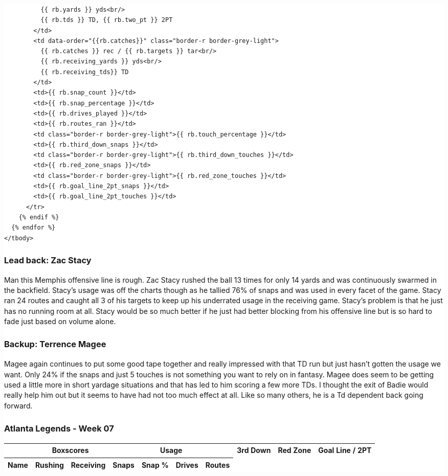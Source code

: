              {{ rb.yards }} yds<br/>
              {{ rb.tds }} TD, {{ rb.two_pt }} 2PT
            </td>
            <td data-order="{{rb.catches}}" class="border-r border-grey-light">
              {{ rb.catches }} rec / {{ rb.targets }} tar<br/>
              {{ rb.receiving_yards }} yds<br/>
              {{ rb.receiving_tds}} TD
            </td>
            <td>{{ rb.snap_count }}</td>
            <td>{{ rb.snap_percentage }}</td>
            <td>{{ rb.drives_played }}</td>
            <td>{{ rb.routes_ran }}</td>
            <td class="border-r border-grey-light">{{ rb.touch_percentage }}</td>
            <td>{{ rb.third_down_snaps }}</td>
            <td class="border-r border-grey-light">{{ rb.third_down_touches }}</td>
            <td>{{ rb.red_zone_snaps }}</td>
            <td class="border-r border-grey-light">{{ rb.red_zone_touches }}</td>
            <td>{{ rb.goal_line_2pt_snaps }}</td>
            <td>{{ rb.goal_line_2pt_touches }}</td>
          </tr>
        {% endif %}
      {% endfor %}
    </tbody>
  </table>
</div>

### Lead back: Zac Stacy

Man this Memphis offensive line is rough. Zac Stacy rushed the ball 13 times for only 14 yards and was continuously swarmed in the backfield. Stacy’s usage was off the charts though as he tallied 76% of snaps and was used in every facet of the game. Stacy ran 24 routes and caught all 3 of his targets to keep up his underrated usage in the receiving game. Stacy’s problem is that he just has no running room at all. Stacy would be so much better if he just had better blocking from his offensive line but is so hard to fade just based on volume alone.

### Backup: Terrence Magee

Magee again continues to put some good tape together and really impressed with that TD run but just hasn’t gotten the usage we want. Only 24% if the snaps and just 5 touches is not something you want to rely on in fantasy. Magee does seem to be getting used a little more in short yardage situations and that has led to him scoring a few more TDs. I thought the exit of Badie would really help him out but it seems to have had not too much effect at all. Like so many others, he is a Td dependent back going forward. 

<div>
  <h3 class="team-header atl-header">Atlanta Legends - Week 07</h3>
  <table class="rb-table nowrap stripe">
    <thead>
      <tr class="text-xs bg-blue-lightest">
        <th></th>
        <th colspan="2" class="border-l border-r border-grey-light">Boxscores</th>
        <th colspan="5" class="border-r border-grey-light">Usage</th>
        <th colspan="2" class="border-r border-grey-light">3rd Down</th>
        <th colspan="2" class="border-r border-grey-light">Red Zone</th>
        <th colspan="2" class="border-r border-grey-light">Goal Line / 2PT</th>
      </tr>
      <tr class="text-xs text-center">
        <th class="border-r border-grey-light">Name</th>
        <th>Rushing</th>
        <th class="border-r border-grey-light">Receiving</th>
        <th>Snaps</th>
        <th>Snap %</th>
        <th>Drives</th>
        <th>Routes</th>